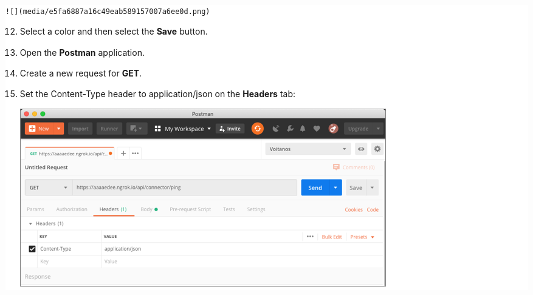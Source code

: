     ![](media/e5fa6887a16c49eab589157007a6ee0d.png)

12. Select a color and then select the **Save** button.

13. Open the **Postman** application.

14. Create a new request for **GET**.

15. Set the Content-Type header to application/json on the **Headers** tab:

    ![](media/fbf53ace5ef57dcc79832dca60123525.png)
